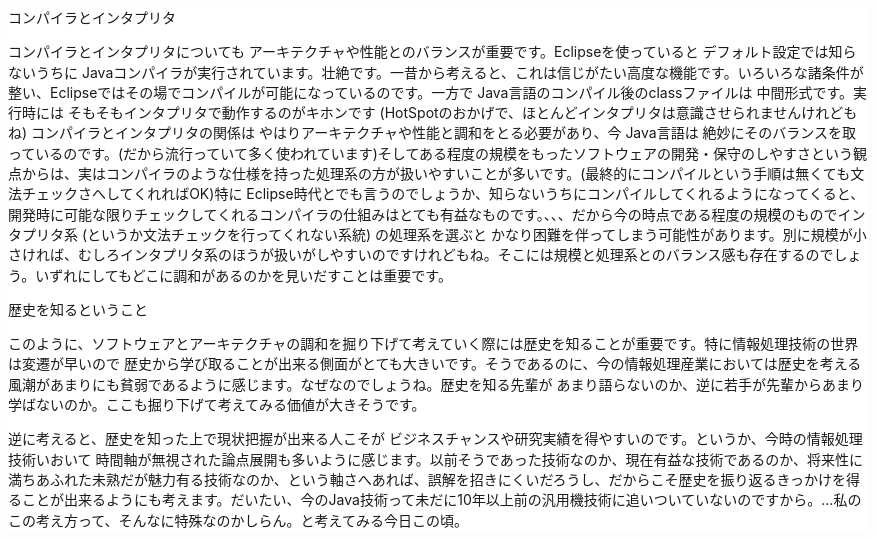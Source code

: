 コンパイラとインタプリタ

コンパイラとインタプリタについても アーキテクチャや性能とのバランスが重要です。Eclipseを使っていると デフォルト設定では知らないうちに
Javaコンパイラが実行されています。壮絶です。一昔から考えると、これは信じがたい高度な機能です。いろいろな諸条件が整い、Eclipseではその場でコンパイルが可能になっているのです。一方で Java言語のコンパイル後のclassファイルは 中間形式です。実行時には そもそもインタプリタで動作するのがキホンです
(HotSpotのおかげで、ほとんどインタプリタは意識させられませんけれどもね) コンパイラとインタプリタの関係は やはりアーキテクチャや性能と調和をとる必要があり、今
Java言語は 絶妙にそのバランスを取っているのです。(だから流行っていて多く使われています)そしてある程度の規模をもったソフトウェアの開発・保守のしやすさという観点からは、実はコンパイラのような仕様を持った処理系の方が扱いやすいことが多いです。(最終的にコンパイルという手順は無くても文法チェックさへしてくれればOK)特に Eclipse時代とでも言うのでしょうか、知らないうちにコンパイルしてくれるようになってくると、開発時に可能な限りチェックしてくれるコンパイラの仕組みはとても有益なものです。、、、だから今の時点である程度の規模のものでインタプリタ系 (というか文法チェックを行ってくれない系統) の処理系を選ぶと かなり困難を伴ってしまう可能性があります。別に規模が小さければ、むしろインタプリタ系のほうが扱いがしやすいのですけれどもね。そこには規模と処理系とのバランス感も存在するのでしょう。いずれにしてもどこに調和があるのかを見いだすことは重要です。

歴史を知るということ

このように、ソフトウェアとアーキテクチャの調和を掘り下げて考えていく際には歴史を知ることが重要です。特に情報処理技術の世界は変遷が早いので 歴史から学び取ることが出来る側面がとても大きいです。そうであるのに、今の情報処理産業においては歴史を考える風潮があまりにも貧弱であるように感じます。なぜなのでしょうね。歴史を知る先輩が あまり語らないのか、逆に若手が先輩からあまり学ばないのか。ここも掘り下げて考えてみる価値が大きそうです。

逆に考えると、歴史を知った上で現状把握が出来る人こそが ビジネスチャンスや研究実績を得やすいのです。というか、今時の情報処理技術いおいて 時間軸が無視された論点展開も多いように感じます。以前そうであった技術なのか、現在有益な技術であるのか、将来性に満ちあふれた未熟だが魅力有る技術なのか、という軸さへあれば、誤解を招きにくいだろうし、だからこそ歴史を振り返るきっかけを得ることが出来るようにも考えます。だいたい、今のJava技術って未だに10年以上前の汎用機技術に追いついていないのですから。…私のこの考え方って、そんなに特殊なのかしらん。と考えてみる今日この頃。